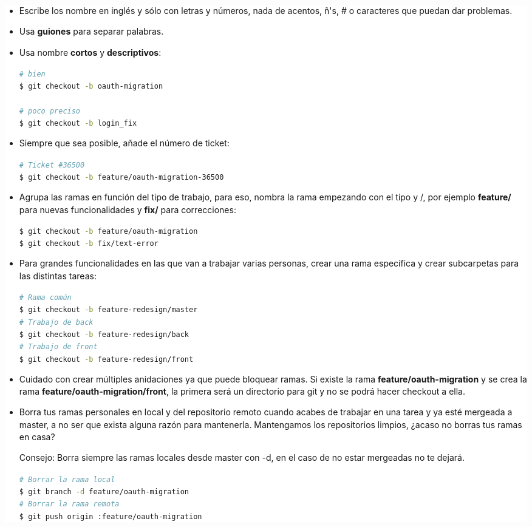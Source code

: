 * Escribe los nombre en inglés y sólo con letras y números, nada de acentos, ñ's, # o caracteres que puedan dar problemas.

* Usa **guiones** para separar palabras.

* Usa nombre **cortos** y **descriptivos**:

  ```bash
  # bien
  $ git checkout -b oauth-migration

  # poco preciso
  $ git checkout -b login_fix
  ```

* Siempre que sea posible, añade el número de ticket:

  ```bash
  # Ticket #36500
  $ git checkout -b feature/oauth-migration-36500
  ```

* Agrupa las ramas en función del tipo de trabajo, para eso, nombra la rama empezando con el tipo y /, por ejemplo **feature/** para nuevas funcionalidades y **fix/** para correcciones:

  ```bash
  $ git checkout -b feature/oauth-migration
  $ git checkout -b fix/text-error
  ```

* Para grandes funcionalidades en las que van a trabajar varias personas, crear una rama específica y crear subcarpetas para las distintas tareas:

  ```bash
  # Rama común
  $ git checkout -b feature-redesign/master
  # Trabajo de back
  $ git checkout -b feature-redesign/back
  # Trabajo de front
  $ git checkout -b feature-redesign/front
  ```

* Cuidado con crear múltiples anidaciones ya que puede bloquear ramas. Si existe la rama **feature/oauth-migration** y se crea la rama **feature/oauth-migration/front**, la primera será un directorio para git y no se podrá hacer checkout a ella.

* Borra tus ramas personales en local y del repositorio remoto cuando acabes de trabajar en una tarea y ya esté mergeada a master, a no ser que exista alguna razón para mantenerla. Mantengamos los repositorios limpios, ¿acaso no borras tus ramas en casa?

  Consejo: Borra siempre las ramas locales desde master con -d, en el caso de no estar mergeadas no te dejará.

  ```bash
  # Borrar la rama local
  $ git branch -d feature/oauth-migration
  # Borrar la rama remota
  $ git push origin :feature/oauth-migration
  ```
